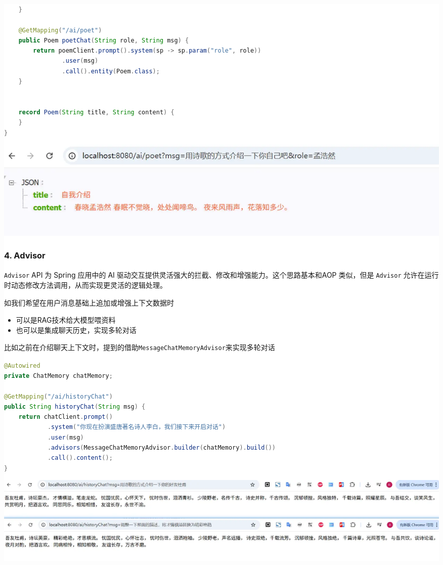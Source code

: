 ```java
    }

    @GetMapping("/ai/poet")
    public Poem poetChat(String role, String msg) {
        return poemClient.prompt().system(sp -> sp.param("role", role))
                .user(msg)
                .call().entity(Poem.class);
    }


    record Poem(String title, String content) {
    }
}
```

![](/imgs/column/springai/09-4.webp)

### 4. Advisor

`Advisor` API 为 Spring 应用中的 AI 驱动交互提供灵活强大的拦截、修改和增强能力。这个思路基本和AOP 类似，但是 `Advisor` 允许在运行时动态修改方法调用，从而实现更灵活的逻辑处理。

如我们希望在用户消息基础上追加或增强上下文数据时
- 可以是RAG技术给大模型喂资料
- 也可以是集成聊天历史，实现多轮对话

比如之前在介绍聊天上下文时，提到的借助`MessageChatMemoryAdvisor`来实现多轮对话

```java
@Autowired
private ChatMemory chatMemory;

@GetMapping("/ai/historyChat")
public String historyChat(String msg) {
    return chatClient.prompt()
            .system("你现在扮演盛唐著名诗人李白，我们接下来开启对话")
            .user(msg)
            .advisors(MessageChatMemoryAdvisor.builder(chatMemory).build())
            .call().content();
}
```

![](/imgs/column/springai/09-5.webp)
